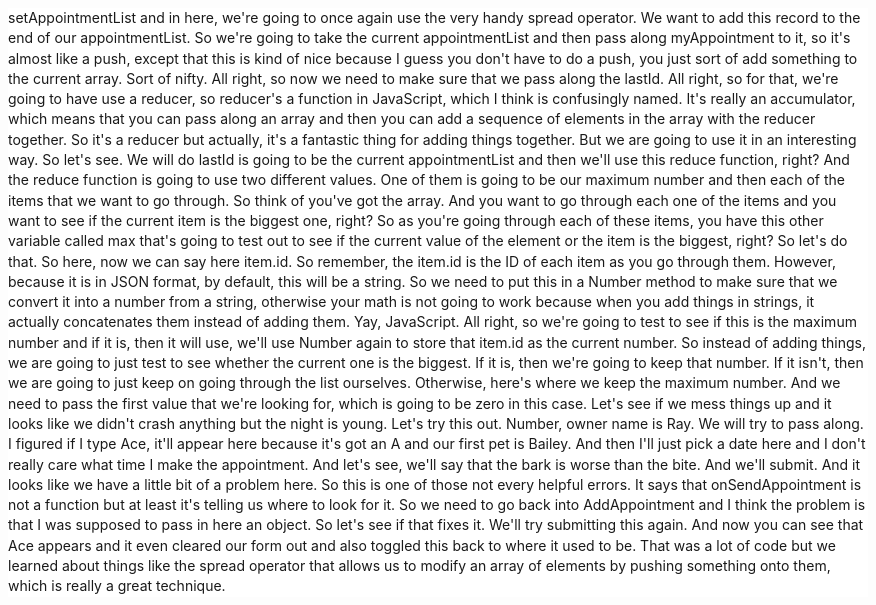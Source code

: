 setAppointmentList and in here, we're going to once again use the very handy spread operator. We want to add this record to the end of our appointmentList. So we're going to take the current appointmentList and then pass along myAppointment to it, so it's almost like a push, except that this is kind of nice because I guess you don't have to do a push, you just sort of add something to the current array. Sort of nifty. All right, so now we need to make sure that we pass along the lastId. All right, so for that, we're going to have use a reducer, so reducer's a function in JavaScript, which I think is confusingly named. It's really an accumulator, which means that you can pass along an array and then you can add a sequence of elements in the array with the reducer together. So it's a reducer but actually, it's a fantastic thing for adding things together. But we are going to use it in an interesting way. So let's see. We will do lastId is going to be the current appointmentList and then we'll use this reduce function, right? And the reduce function is going to use two different values. One of them is going to be our maximum number and then each of the items that we want to go through. So think of you've got the array. And you want to go through each one of the items and you want to see if the current item is the biggest one, right? So as you're going through each of these items, you have this other variable called max that's going to test out to see if the current value of the element or the item is the biggest, right? So let's do that. So here, now we can say here item.id. So remember, the item.id is the ID of each item as you go through them. However, because it is in JSON format, by default, this will be a string. So we need to put this in a Number method to make sure that we convert it into a number from a string, otherwise your math is not going to work because when you add things in strings, it actually concatenates them instead of adding them. Yay, JavaScript. All right, so we're going to test to see if this is the maximum number and if it is, then it will use, we'll use Number again to store that item.id as the current number. So instead of adding things, we are going to just test to see whether the current one is the biggest. If it is, then we're going to keep that number. If it isn't, then we are going to just keep on going through the list ourselves. Otherwise, here's where we keep the maximum number. And we need to pass the first value that we're looking for, which is going to be zero in this case. Let's see if we mess things up and it looks like we didn't crash anything but the night is young. Let's try this out. Number, owner name is Ray. We will try to pass along. I figured if I type Ace, it'll appear here because it's got an A and our first pet is Bailey. And then I'll just pick a date here and I don't really care what time I make the appointment. And let's see, we'll say that the bark is worse than the bite. And we'll submit. And it looks like we have a little bit of a problem here. So this is one of those not every helpful errors. It says that onSendAppointment is not a function but at least it's telling us where to look for it. So we need to go back into AddAppointment and I think the problem is that I was supposed to pass in here an object. So let's see if that fixes it. We'll try submitting this again. And now you can see that Ace appears and it even cleared our form out and also toggled this back to where it used to be. That was a lot of code but we learned about things like the spread operator that allows us to modify an array of elements by pushing something onto them, which is really a great technique.